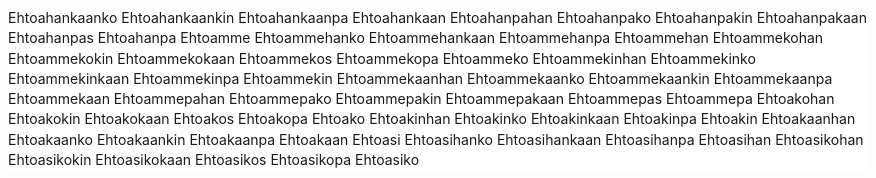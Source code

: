 Ehtoahankaanko
Ehtoahankaankin
Ehtoahankaanpa
Ehtoahankaan
Ehtoahanpahan
Ehtoahanpako
Ehtoahanpakin
Ehtoahanpakaan
Ehtoahanpas
Ehtoahanpa
Ehtoamme
Ehtoammehanko
Ehtoammehankaan
Ehtoammehanpa
Ehtoammehan
Ehtoammekohan
Ehtoammekokin
Ehtoammekokaan
Ehtoammekos
Ehtoammekopa
Ehtoammeko
Ehtoammekinhan
Ehtoammekinko
Ehtoammekinkaan
Ehtoammekinpa
Ehtoammekin
Ehtoammekaanhan
Ehtoammekaanko
Ehtoammekaankin
Ehtoammekaanpa
Ehtoammekaan
Ehtoammepahan
Ehtoammepako
Ehtoammepakin
Ehtoammepakaan
Ehtoammepas
Ehtoammepa
Ehtoakohan
Ehtoakokin
Ehtoakokaan
Ehtoakos
Ehtoakopa
Ehtoako
Ehtoakinhan
Ehtoakinko
Ehtoakinkaan
Ehtoakinpa
Ehtoakin
Ehtoakaanhan
Ehtoakaanko
Ehtoakaankin
Ehtoakaanpa
Ehtoakaan
Ehtoasi
Ehtoasihanko
Ehtoasihankaan
Ehtoasihanpa
Ehtoasihan
Ehtoasikohan
Ehtoasikokin
Ehtoasikokaan
Ehtoasikos
Ehtoasikopa
Ehtoasiko